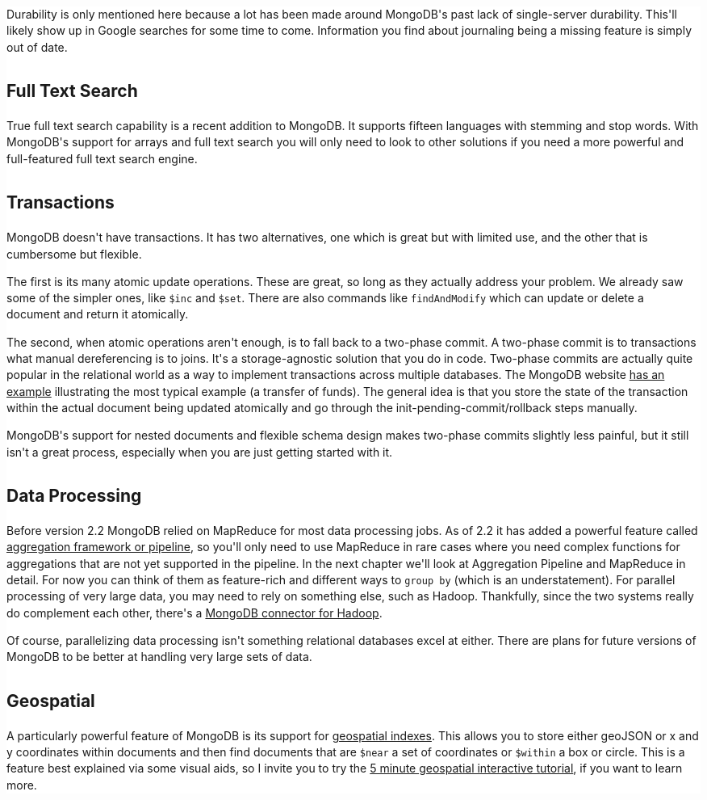 Durability is only mentioned here because a lot has been made around MongoDB's past lack of single-server durability. This'll likely show up in Google searches for some time to come. Information you find about journaling being a missing feature is simply out of date.

## Full Text Search ##
True full text search capability is a recent addition to MongoDB.  It supports fifteen languages with stemming and stop words. With MongoDB's support for arrays and full text search you will only need to look to other solutions if you need a more powerful and full-featured full text search engine.  

## Transactions ##
MongoDB doesn't have transactions. It has two alternatives, one which is great but with limited use, and the other that is cumbersome but flexible.

The first is its many atomic update operations. These are great, so long as they actually address your problem. We already saw some of the simpler ones, like `$inc` and `$set`. There are also commands like `findAndModify` which can update or delete a document and return it atomically.

The second, when atomic operations aren't enough, is to fall back to a two-phase commit. A two-phase commit is to transactions what manual dereferencing is to joins. It's a storage-agnostic solution that you do in code. Two-phase commits are actually quite popular in the relational world as a way to implement transactions across multiple databases. The MongoDB website [has an example](http://docs.mongodb.org/manual/tutorial/perform-two-phase-commits/) illustrating the most typical example (a transfer of funds). The general idea is that you store the state of the transaction within the actual document being updated atomically and go through the init-pending-commit/rollback steps manually.

MongoDB's support for nested documents and flexible schema design makes two-phase commits slightly less painful, but it still isn't a great process, especially when you are just getting started with it.

## Data Processing ##
Before version 2.2 MongoDB relied on MapReduce for most data processing jobs. As of 2.2 it has added a powerful feature called  [aggregation framework or pipeline](http://docs.mongodb.org/manual/core/aggregation-pipeline/), so you'll only need to use MapReduce in rare cases where you need complex functions for aggregations that are not yet supported in the pipeline. In the next chapter we'll look at Aggregation Pipeline and MapReduce in detail. For now you can think of them as feature-rich and different ways to `group by` (which is an understatement).  For parallel processing of very large data, you may need to rely on something else, such as Hadoop. Thankfully, since the two systems really do complement each other, there's a [MongoDB connector for Hadoop](http://docs.mongodb.org/ecosystem/tools/hadoop/).

Of course, parallelizing data processing isn't something relational databases excel at either. There are plans for future versions of MongoDB to be better at handling very large sets of data.

## Geospatial ##
A particularly powerful feature of MongoDB is its support for [geospatial indexes](http://docs.mongodb.org/manual/applications/geospatial-indexes/). This allows you to store either geoJSON or x and y coordinates within documents and then find documents that are `$near` a set of coordinates or `$within` a box or circle. This is a feature best explained via some visual aids, so I invite you to try the [5 minute geospatial interactive tutorial](http://mongly.openmymind.net/geo/index), if you want to learn more.

